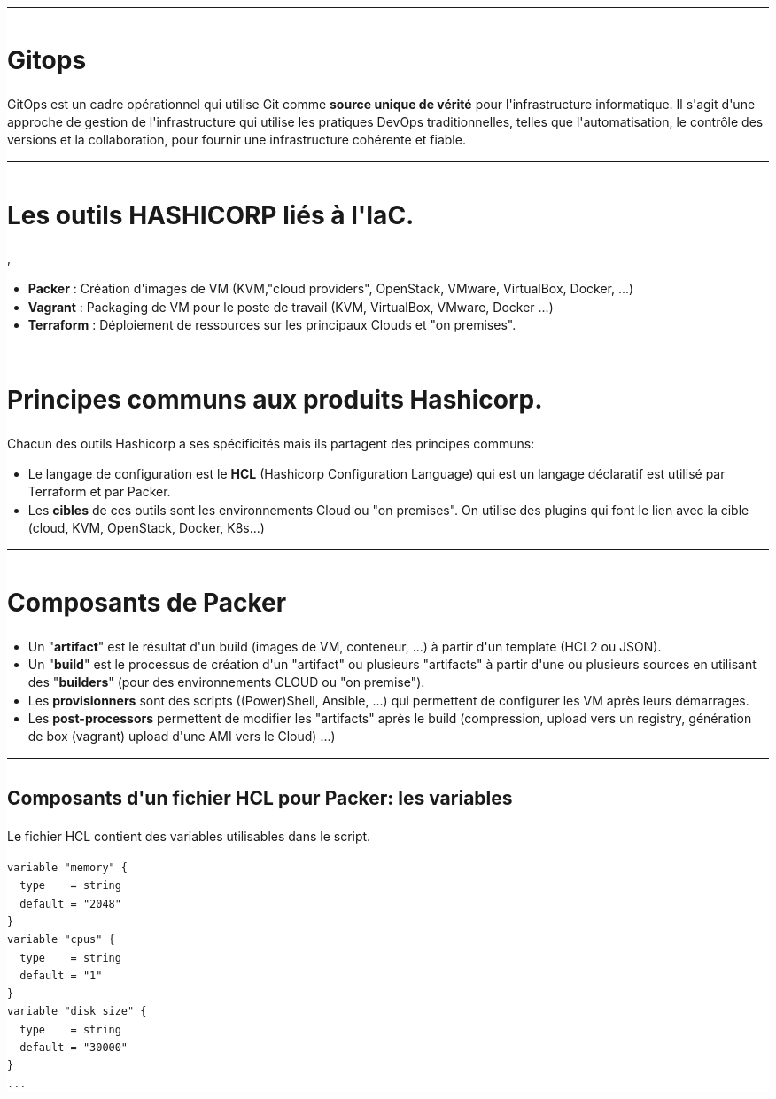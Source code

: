
---

# Gitops
GitOps est un cadre opérationnel qui utilise Git comme **source unique de vérité** pour l'infrastructure informatique. Il s'agit d'une approche de gestion de l'infrastructure qui utilise les pratiques DevOps traditionnelles, telles que l'automatisation, le contrôle des versions et la collaboration, pour fournir une infrastructure cohérente et fiable.

---

# Les outils HASHICORP liés à l'IaC.
, 
 - **Packer** : Création d'images de VM (KVM,"cloud providers", OpenStack, VMware, VirtualBox, Docker, ...)
 - **Vagrant** : Packaging de VM pour le poste de travail (KVM, VirtualBox, VMware, Docker ...)
 - **Terraform** : Déploiement de ressources sur les principaux Clouds et "on premises".


---
# Principes communs aux produits Hashicorp.

Chacun des outils Hashicorp a ses spécificités mais ils partagent des principes communs:
* Le langage de configuration est le **HCL** (Hashicorp Configuration Language) qui est un langage déclaratif est utilisé par Terraform et par Packer. 
* Les **cibles** de ces outils sont les environnements Cloud ou "on premises". On utilise des plugins qui font le lien avec la cible (cloud, KVM, OpenStack, Docker, K8s...)

---
# Composants de Packer

* Un "**artifact**" est le résultat d'un build (images de VM, conteneur, ...) à partir d'un template (HCL2 ou JSON).
* Un "**build**" est le processus de création d'un "artifact" ou plusieurs "artifacts" à partir d'une ou plusieurs sources en utilisant des "**builders**" (pour des environnements CLOUD ou "on premise"). 
* Les **provisionners** sont des scripts ((Power)Shell, Ansible, ...) qui permettent de configurer les VM après leurs démarrages.
* Les **post-processors** permettent de modifier les "artifacts" après le build (compression, upload vers un registry, génération de box (vagrant) upload d'une AMI vers le  Cloud) ...) 

---
## Composants d'un fichier HCL pour Packer: les variables

Le fichier HCL contient des variables utilisables dans le script.
```hcl
variable "memory" {
  type    = string
  default = "2048"
}
variable "cpus" {
  type    = string
  default = "1"
}
variable "disk_size" {
  type    = string
  default = "30000"
}
...
```